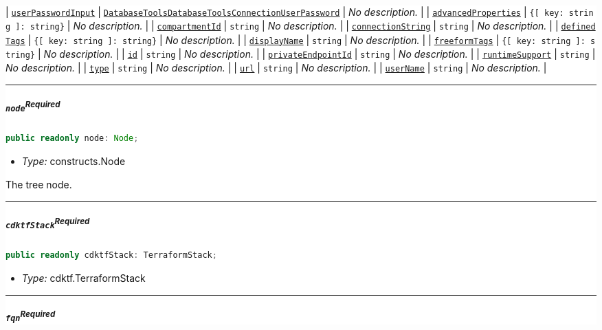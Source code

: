 | <code><a href="#rhizo-co-terraform-provider-oci.databaseToolsDatabaseToolsConnection.DatabaseToolsDatabaseToolsConnection.property.userPasswordInput">userPasswordInput</a></code> | <code><a href="#rhizo-co-terraform-provider-oci.databaseToolsDatabaseToolsConnection.DatabaseToolsDatabaseToolsConnectionUserPassword">DatabaseToolsDatabaseToolsConnectionUserPassword</a></code> | *No description.* |
| <code><a href="#rhizo-co-terraform-provider-oci.databaseToolsDatabaseToolsConnection.DatabaseToolsDatabaseToolsConnection.property.advancedProperties">advancedProperties</a></code> | <code>{[ key: string ]: string}</code> | *No description.* |
| <code><a href="#rhizo-co-terraform-provider-oci.databaseToolsDatabaseToolsConnection.DatabaseToolsDatabaseToolsConnection.property.compartmentId">compartmentId</a></code> | <code>string</code> | *No description.* |
| <code><a href="#rhizo-co-terraform-provider-oci.databaseToolsDatabaseToolsConnection.DatabaseToolsDatabaseToolsConnection.property.connectionString">connectionString</a></code> | <code>string</code> | *No description.* |
| <code><a href="#rhizo-co-terraform-provider-oci.databaseToolsDatabaseToolsConnection.DatabaseToolsDatabaseToolsConnection.property.definedTags">definedTags</a></code> | <code>{[ key: string ]: string}</code> | *No description.* |
| <code><a href="#rhizo-co-terraform-provider-oci.databaseToolsDatabaseToolsConnection.DatabaseToolsDatabaseToolsConnection.property.displayName">displayName</a></code> | <code>string</code> | *No description.* |
| <code><a href="#rhizo-co-terraform-provider-oci.databaseToolsDatabaseToolsConnection.DatabaseToolsDatabaseToolsConnection.property.freeformTags">freeformTags</a></code> | <code>{[ key: string ]: string}</code> | *No description.* |
| <code><a href="#rhizo-co-terraform-provider-oci.databaseToolsDatabaseToolsConnection.DatabaseToolsDatabaseToolsConnection.property.id">id</a></code> | <code>string</code> | *No description.* |
| <code><a href="#rhizo-co-terraform-provider-oci.databaseToolsDatabaseToolsConnection.DatabaseToolsDatabaseToolsConnection.property.privateEndpointId">privateEndpointId</a></code> | <code>string</code> | *No description.* |
| <code><a href="#rhizo-co-terraform-provider-oci.databaseToolsDatabaseToolsConnection.DatabaseToolsDatabaseToolsConnection.property.runtimeSupport">runtimeSupport</a></code> | <code>string</code> | *No description.* |
| <code><a href="#rhizo-co-terraform-provider-oci.databaseToolsDatabaseToolsConnection.DatabaseToolsDatabaseToolsConnection.property.type">type</a></code> | <code>string</code> | *No description.* |
| <code><a href="#rhizo-co-terraform-provider-oci.databaseToolsDatabaseToolsConnection.DatabaseToolsDatabaseToolsConnection.property.url">url</a></code> | <code>string</code> | *No description.* |
| <code><a href="#rhizo-co-terraform-provider-oci.databaseToolsDatabaseToolsConnection.DatabaseToolsDatabaseToolsConnection.property.userName">userName</a></code> | <code>string</code> | *No description.* |

---

##### `node`<sup>Required</sup> <a name="node" id="rhizo-co-terraform-provider-oci.databaseToolsDatabaseToolsConnection.DatabaseToolsDatabaseToolsConnection.property.node"></a>

```typescript
public readonly node: Node;
```

- *Type:* constructs.Node

The tree node.

---

##### `cdktfStack`<sup>Required</sup> <a name="cdktfStack" id="rhizo-co-terraform-provider-oci.databaseToolsDatabaseToolsConnection.DatabaseToolsDatabaseToolsConnection.property.cdktfStack"></a>

```typescript
public readonly cdktfStack: TerraformStack;
```

- *Type:* cdktf.TerraformStack

---

##### `fqn`<sup>Required</sup> <a name="fqn" id="rhizo-co-terraform-provider-oci.databaseToolsDatabaseToolsConnection.DatabaseToolsDatabaseToolsConnection.property.fqn"></a>
